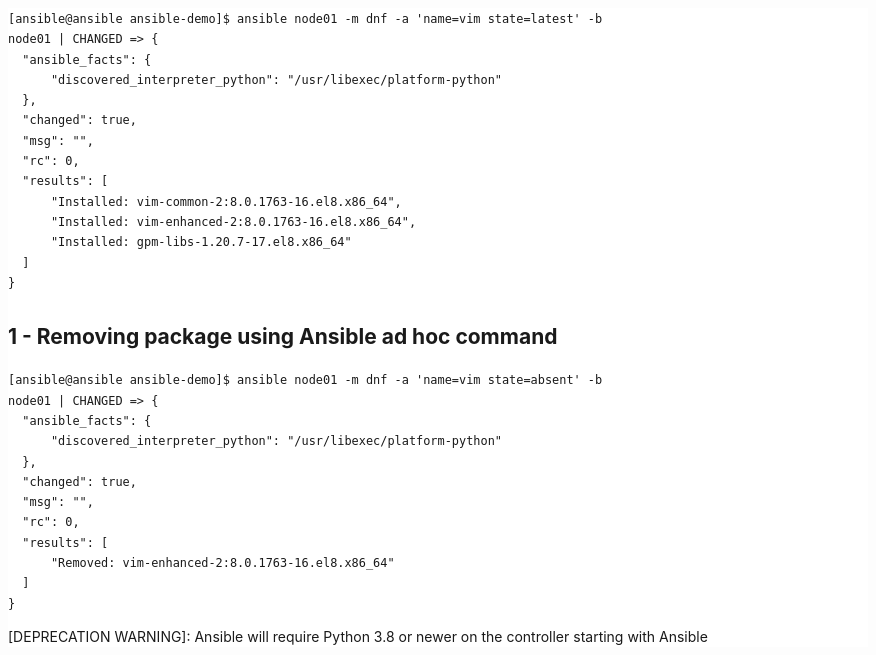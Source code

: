 ```
[ansible@ansible ansible-demo]$ ansible node01 -m dnf -a 'name=vim state=latest' -b  
node01 | CHANGED => {  
  "ansible_facts": {  
      "discovered_interpreter_python": "/usr/libexec/platform-python"  
  },  
  "changed": true,  
  "msg": "",  
  "rc": 0,  
  "results": [  
      "Installed: vim-common-2:8.0.1763-16.el8.x86_64",  
      "Installed: vim-enhanced-2:8.0.1763-16.el8.x86_64",  
      "Installed: gpm-libs-1.20.7-17.el8.x86_64"  
  ]  
}  
```

## 1 - Removing package using Ansible ad hoc command 

```
[ansible@ansible ansible-demo]$ ansible node01 -m dnf -a 'name=vim state=absent' -b  
node01 | CHANGED => {  
  "ansible_facts": {  
      "discovered_interpreter_python": "/usr/libexec/platform-python"  
  },  
  "changed": true,  
  "msg": "",  
  "rc": 0,  
  "results": [  
      "Removed: vim-enhanced-2:8.0.1763-16.el8.x86_64"  
  ]  
}  
```


[DEPRECATION WARNING]: Ansible will require Python 3.8 or newer on the controller starting with Ansible  